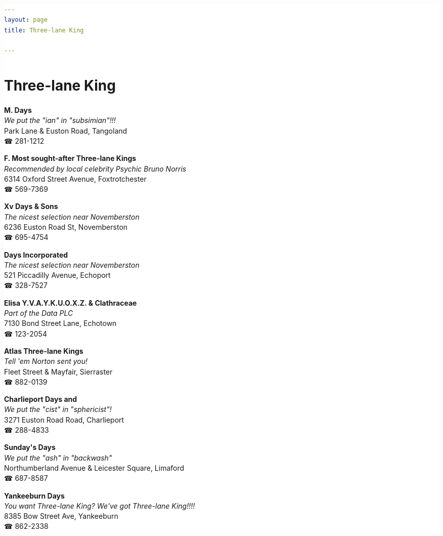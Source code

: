 ```yaml
---
layout: page 
title: Three-lane King

---
```



# Three-lane King


 **M. Days**  
_We put the "ian" in "subsimian"!!!_  
Park Lane & Euston Road, Tangoland  
☎ 281-1212

**F. Most sought-after Three-lane Kings**  
_Recommended by local celebrity Psychic Bruno Norris_  
6314 Oxford Street Avenue, Foxtrotchester  
☎ 569-7369

**Xv Days & Sons**  
_The nicest selection near Novemberston_  
6236 Euston Road St, Novemberston  
☎ 695-4754

**Days Incorporated**  
_The nicest selection near Novemberston_  
521 Piccadilly Avenue, Echoport  
☎ 328-7527

**Elisa Y.V.A.Y.K.U.O.X.Z. & Clathraceae**  
_Part of the Data PLC_  
7130 Bond Street Lane, Echotown  
☎ 123-2054

**Atlas Three-lane Kings**  
_Tell 'em Norton sent you!_  
Fleet Street & Mayfair, Sierraster  
☎ 882-0139

**Charlieport Days and**  
_We put the "cist" in "sphericist"!_  
3271 Euston Road Road, Charlieport  
☎ 288-4833

**Sunday's Days**  
_We put the "ash" in "backwash"_  
Northumberland Avenue & Leicester Square, Limaford  
☎ 687-8587

**Yankeeburn Days**  
_You want Three-lane King? We've got Three-lane King!!!!_  
8385 Bow Street Ave, Yankeeburn  
☎ 862-2338
